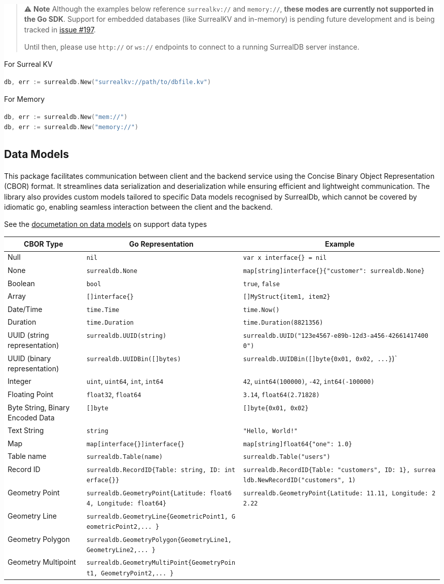 > ⚠️ **Note**
> Although the examples below reference `surrealkv://` and `memory://`, **these modes are currently not supported in the Go SDK**.
> Support for embedded databases (like SurrealKV and in-memory) is pending future development and is being tracked in [issue #197](https://github.com/surrealdb/surrealdb.go/issues/197).
>
> Until then, please use `http://` or `ws://` endpoints to connect to a running SurrealDB server instance.

For Surreal KV
```go
db, err := surrealdb.New("surrealkv://path/to/dbfile.kv")
```

For Memory
```go
db, err := surrealdb.New("mem://")
db, err := surrealdb.New("memory://")
```

## Data Models
This package facilitates communication between client and the backend service using the Concise
Binary Object Representation (CBOR) format. It streamlines data serialization and deserialization
while ensuring efficient and lightweight communication. The library also provides custom models
tailored to specific Data models recognised by SurrealDb, which cannot be covered by idiomatic go, enabling seamless interaction between
the client and the backend.

See the [documetation on data models](https://surrealdb.com/docs/surrealql/datamodel) on support data types

| CBOR Type         |  Go Representation | Example                    |
|-------------------|-----------------------------|----------------------------|
| Null              | `nil`                       | `var x interface{} = nil`  |
| None              | `surrealdb.None`           | `map[string]interface{}{"customer": surrealdb.None}`  |
| Boolean           | `bool`                      | `true`, `false`            |
| Array             | `[]interface{}`             | `[]MyStruct{item1, item2}`  |
| Date/Time         | `time.Time`                 | `time.Now()`               |
| Duration         | `time.Duration`              | `time.Duration(8821356)`        |
| UUID (string representation)  | `surrealdb.UUID(string)` | `surrealdb.UUID("123e4567-e89b-12d3-a456-426614174000")` |
| UUID (binary representation)  | `surrealdb.UUIDBin([]bytes)`| `surrealdb.UUIDBin([]byte{0x01, 0x02, ...}`)` |
| Integer  | `uint`, `uint64`,  `int`, `int64`            | `42`, `uint64(100000)`,  `-42`, `int64(-100000)`  |
| Floating Point    | `float32`, `float64`         | `3.14`, `float64(2.71828)` |
| Byte String, Binary Encoded Data       | `[]byte`                    | `[]byte{0x01, 0x02}`       |
| Text String | `string`            | `"Hello, World!"`          |
| Map   | `map[interface{}]interface{}`   | `map[string]float64{"one": 1.0}` |
| Table name| `surrealdb.Table(name)`   | `surrealdb.Table("users")`          |
| Record ID| `surrealdb.RecordID{Table: string, ID: interface{}}`   | `surrealdb.RecordID{Table: "customers", ID: 1}, surrealdb.NewRecordID("customers", 1)`          |
| Geometry Point | `surrealdb.GeometryPoint{Latitude: float64, Longitude: float64}`                    | `surrealdb.GeometryPoint{Latitude: 11.11, Longitude: 22.22`          |
| Geometry Line | `surrealdb.GeometryLine{GeometricPoint1, GeometricPoint2,... }`                    |       |
| Geometry Polygon | `surrealdb.GeometryPolygon{GeometryLine1, GeometryLine2,... }`                    |       |
| Geometry Multipoint | `surrealdb.GeometryMultiPoint{GeometryPoint1, GeometryPoint2,... }`   |       |

[//]: # (In the example below you can see how to connect to a remote instance of SurrealDB, authenticating with the database, and issuing queries for creating, updating, and selecting data from records.)